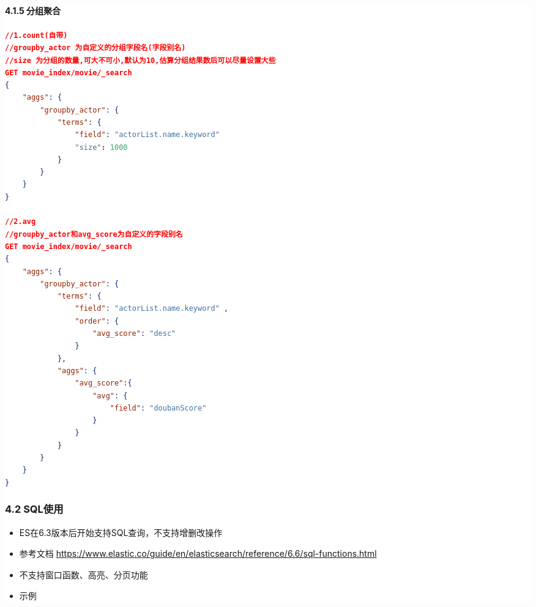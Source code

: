 

#### 4.1.5 分组聚合

```json
//1.count(自带)
//groupby_actor 为自定义的分组字段名(字段别名)
//size 为分组的数量,可大不可小,默认为10,估算分组结果数后可以尽量设置大些
GET movie_index/movie/_search
{ 
    "aggs": {
        "groupby_actor": {
            "terms": {
                "field": "actorList.name.keyword"  
                "size": 1000
            }
        }
    }
}

//2.avg
//groupby_actor和avg_score为自定义的字段别名
GET movie_index/movie/_search
{ 
    "aggs": {
        "groupby_actor": {
            "terms": {
                "field": "actorList.name.keyword" ,
                "order": {
                    "avg_score": "desc"
                }
            },
            "aggs": {
                "avg_score":{
                    "avg": {
                        "field": "doubanScore" 
                    }
                }
            }
        } 
    }
}
```



### 4.2 SQL使用

- ES在6.3版本后开始支持SQL查询，不支持增删改操作

- 参考文档 https://www.elastic.co/guide/en/elasticsearch/reference/6.6/sql-functions.html

- 不支持窗口函数、高亮、分页功能

- 示例
